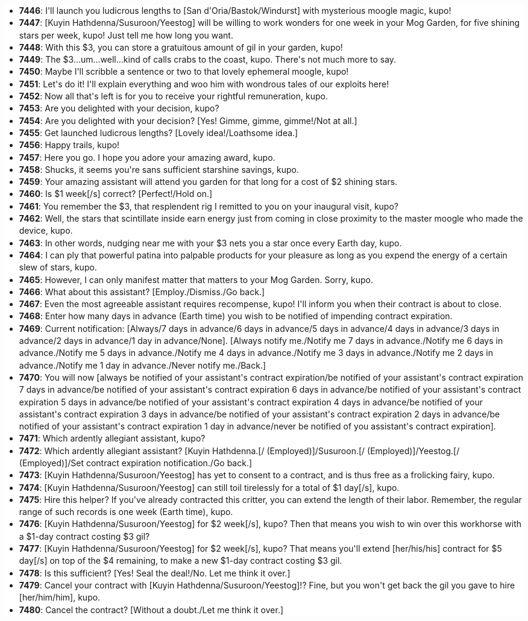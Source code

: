 - **7446**: I'll launch you ludicrous lengths to [San d'Oria/Bastok/Windurst] with mysterious moogle magic, kupo!
- **7447**: [Kuyin Hathdenna/Susuroon/Yeestog] will be willing to work wonders for one week in your Mog Garden, for five shining stars per week, kupo! Just tell me how long you want.
- **7448**: With this $3, you can store a gratuitous amount of gil in your garden, kupo!
- **7449**: The $3...um...well...kind of calls crabs to the coast, kupo. There's not much more to say.
- **7450**: Maybe I'll scribble a sentence or two to that lovely ephemeral moogle, kupo!
- **7451**: Let's do it! I'll explain everything and woo him with wondrous tales of our exploits here!
- **7452**: Now all that's left is for you to receive your rightful remuneration, kupo.
- **7453**: Are you delighted with your decision, kupo?
- **7454**: Are you delighted with your decision? [Yes! Gimme, gimme, gimme!/Not at all.]
- **7455**: Get launched ludicrous lengths? [Lovely idea!/Loathsome idea.]
- **7456**: Happy trails, kupo!
- **7457**: Here you go. I hope you adore your amazing award, kupo.
- **7458**: Shucks, it seems you're sans sufficient starshine savings, kupo.
- **7459**: Your amazing assistant will attend you garden for that long for a cost of $2 shining stars.
- **7460**: Is $1 week[/s] correct? [Perfect!/Hold on.]
- **7461**: You remember the $3, that resplendent rig I remitted to you on your inaugural visit, kupo?
- **7462**: Well, the stars that scintillate inside earn energy just from coming in close proximity to the master moogle who made the device, kupo.
- **7463**: In other words, nudging near me with your $3 nets you a star once every Earth day, kupo.
- **7464**: I can ply that powerful patina into palpable products for your pleasure as long as you expend the energy of a certain slew of stars, kupo.
- **7465**: However, I can only manifest matter that matters to your Mog Garden. Sorry, kupo.
- **7466**: What about this assistant? [Employ./Dismiss./Go back.]
- **7467**: Even the most agreeable assistant requires recompense, kupo! I'll inform you when their contract is about to close.
- **7468**: Enter how many days in advance (Earth time) you wish to be notified of impending contract expiration.
- **7469**: Current notification: [Always/7 days in advance/6 days in advance/5 days in advance/4 days in advance/3 days in advance/2 days in advance/1 day in advance/None]. [Always notify me./Notify me 7 days in advance./Notify me 6 days in advance./Notify me 5 days in advance./Notify me 4 days in advance./Notify me 3 days in advance./Notify me 2 days in advance./Notify me 1 day in advance./Never notify me./Back.]
- **7470**: You will now [always be notified of your assistant's contract expiration/be notified of your assistant's contract expiration 7 days in advance/be notified of your assistant's contract expiration 6 days in advance/be notified of your assistant's contract expiration 5 days in advance/be notified of your assistant's contract expiration 4 days in advance/be notified of your assistant's contract expiration 3 days in advance/be notified of your assistant's contract expiration 2 days in advance/be notified of your assistant's contract expiration 1 day in advance/never be notified of you assistant's contract expiration].
- **7471**: Which ardently allegiant assistant, kupo?
- **7472**: Which ardently allegiant assistant? [Kuyin Hathdenna.[/ (Employed)]/Susuroon.[/ (Employed)]/Yeestog.[/ (Employed)]/Set contract expiration notification./Go back.]
- **7473**: [Kuyin Hathdenna/Susuroon/Yeestog] has yet to consent to a contract, and is thus free as a frolicking fairy, kupo.
- **7474**: [Kuyin Hathdenna/Susuroon/Yeestog] can still toil tirelessly for a total of $1 day[/s], kupo.
- **7475**: Hire this helper? If you've already contracted this critter, you can extend the length of their labor. Remember, the regular range of such records is one week (Earth time), kupo.
- **7476**: [Kuyin Hathdenna/Susuroon/Yeestog] for $2 week[/s], kupo? Then that means you wish to win over this workhorse with a $1-day contract costing $3 gil?
- **7477**: [Kuyin Hathdenna/Susuroon/Yeestog] for $2 week[/s], kupo? That means you'll extend [her/his/his] contract for $5 day[/s] on top of the $4 remaining, to make a new $1-day contract costing $3 gil.
- **7478**: Is this sufficient? [Yes! Seal the deal!/No. Let me think it over.]
- **7479**: Cancel your contract with [Kuyin Hathdenna/Susuroon/Yeestog]!? Fine, but you won't get back the gil you gave to hire [her/him/him], kupo.
- **7480**: Cancel the contract? [Without a doubt./Let me think it over.]